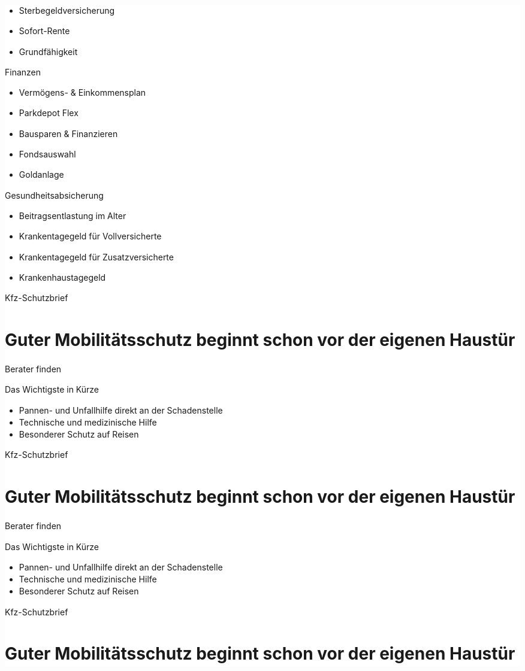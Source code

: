   * Sterbegeldversicherung 

  * Sofort-Rente 

  * Grundfähigkeit 

Finanzen

  * Vermögens- & Einkommensplan 

  * Parkdepot Flex 

  * Bausparen & Finanzieren 

  * Fondsauswahl 

  * Goldanlage 

Gesundheitsabsicherung

  * Beitragsentlastung im Alter 

  * Krankentagegeld für Vollversicherte 

  * Krankentagegeld für Zusatzversicherte 

  * Krankenhaustagegeld 

Kfz-Schutzbrief

# Guter Mobilitätsschutz beginnt schon vor der eigenen Haustür

Berater finden

Das Wichtigste in Kürze

  * Pannen- und Unfallhilfe direkt an der Schadenstelle
  * Technische und medizinische Hilfe
  * Besonderer Schutz auf Reisen

Kfz-Schutzbrief

# Guter Mobilitätsschutz beginnt schon vor der eigenen Haustür

Berater finden

Das Wichtigste in Kürze

  * Pannen- und Unfallhilfe direkt an der Schadenstelle
  * Technische und medizinische Hilfe
  * Besonderer Schutz auf Reisen

Kfz-Schutzbrief

# Guter Mobilitätsschutz beginnt schon vor der eigenen Haustür
